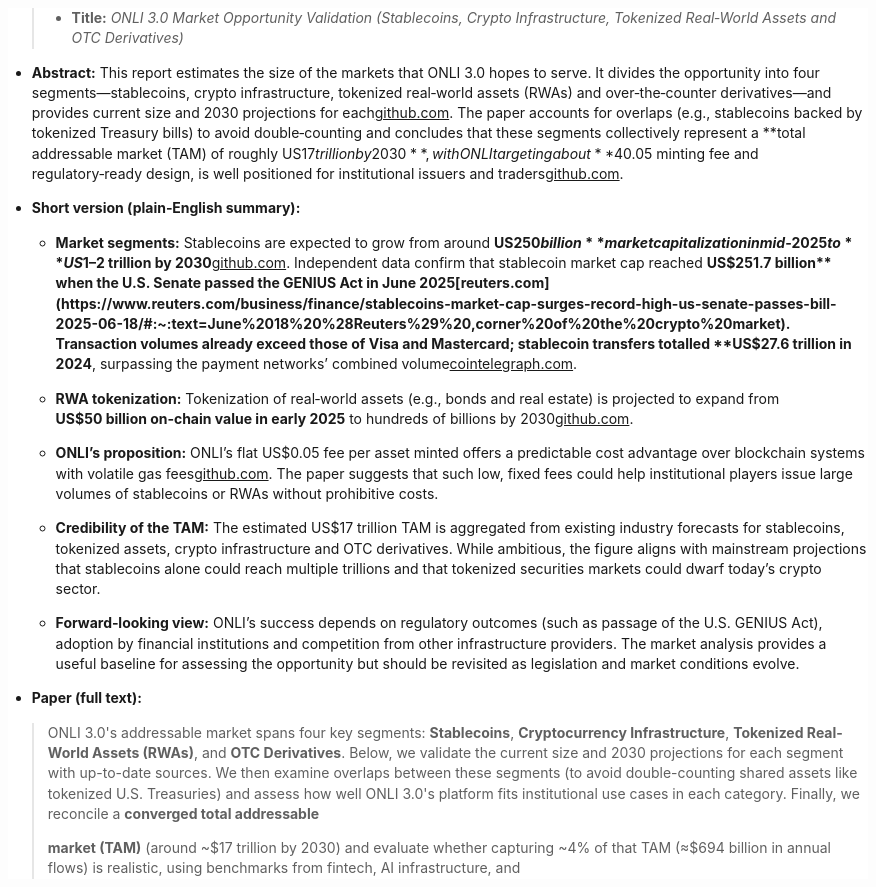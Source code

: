> -   **Title:** *ONLI 3.0 Market Opportunity Validation (Stablecoins, Crypto Infrastructure, Tokenized Real‑World Assets and OTC Derivatives)*
    
-   **Abstract:** This report estimates the size of the markets that ONLI 3.0 hopes to serve. It divides the opportunity into four segments—stablecoins, crypto infrastructure, tokenized real‑world assets (RWAs) and over‑the‑counter derivatives—and provides current size and 2030 projections for each[github.com](https://github.com/OnliSyn/whitepapers/blob/main/onli-market-opportunity-validation-stablecoins-crypto-infra-rwas-otc-derivatives.md#:~:text=,AI%20infrastructure%2C%20and%20blockchain%20platforms). The paper accounts for overlaps (e.g., stablecoins backed by tokenized Treasury bills) to avoid double‑counting and concludes that these segments collectively represent a **total addressable market (TAM) of roughly US$17 trillion by 2030**, with ONLI targeting about **4 %** of this flow[github.com](https://github.com/OnliSyn/whitepapers/blob/main/onli-market-opportunity-validation-stablecoins-crypto-infra-rwas-otc-derivatives.md#:~:text=,AI%20infrastructure%2C%20and%20blockchain%20platforms). It argues that ONLI’s platform, with its flat US$0.05 minting fee and regulatory‑ready design, is well positioned for institutional issuers and traders[github.com](https://github.com/OnliSyn/whitepapers/blob/main/onli-market-opportunity-validation-stablecoins-crypto-infra-rwas-otc-derivatives.md#:~:text=,ONLI%27s%20infrastructure%20could%20thus).
    
-   **Short version (plain‑English summary):**
    
    -   **Market segments:** Stablecoins are expected to grow from around **US$250 billion** market capitalization in mid‑2025 to **US$1–2 trillion by 2030**[github.com](https://github.com/OnliSyn/whitepapers/blob/main/onli-market-opportunity-validation-stablecoins-crypto-infra-rwas-otc-derivatives.md). Independent data confirm that stablecoin market cap reached **US$251.7 billion** when the U.S. Senate passed the GENIUS Act in June 2025[reuters.com](https://www.reuters.com/business/finance/stablecoins-market-cap-surges-record-high-us-senate-passes-bill-2025-06-18/#:~:text=June%2018%20%28Reuters%29%20,corner%20of%20the%20crypto%20market). Transaction volumes already exceed those of Visa and Mastercard; stablecoin transfers totalled **US$27.6 trillion in 2024**, surpassing the payment networks’ combined volume[cointelegraph.com](https://cointelegraph.com/news/stablecoins-beat-visa-mastercard-2024-volume#:~:text=The%20annual%20stablecoin%20transfer%20volume,io).
        
    -   **RWA tokenization:** Tokenization of real‑world assets (e.g., bonds and real estate) is projected to expand from **US$50 billion on‑chain value in early 2025** to hundreds of billions by 2030[github.com](https://github.com/OnliSyn/whitepapers/blob/main/onli-total-addressable-market-tam-claims-validation-research-report8_15.md#:~:text=The%20tokenization%20of%20real,chain).
        
    -   **ONLI’s proposition:** ONLI’s flat US$0.05 fee per asset minted offers a predictable cost advantage over blockchain systems with volatile gas fees[github.com](https://github.com/OnliSyn/whitepapers/blob/main/onli-market-opportunity-validation-stablecoins-crypto-infra-rwas-otc-derivatives.md#:~:text=,stablecoin%20products%20on%20a%20platform). The paper suggests that such low, fixed fees could help institutional players issue large volumes of stablecoins or RWAs without prohibitive costs.
        
    -   **Credibility of the TAM:** The estimated US$17 trillion TAM is aggregated from existing industry forecasts for stablecoins, tokenized assets, crypto infrastructure and OTC derivatives. While ambitious, the figure aligns with mainstream projections that stablecoins alone could reach multiple trillions and that tokenized securities markets could dwarf today’s crypto sector.
        
    -   **Forward‑looking view:** ONLI’s success depends on regulatory outcomes (such as passage of the U.S. GENIUS Act), adoption by financial institutions and competition from other infrastructure providers. The market analysis provides a useful baseline for assessing the opportunity but should be revisited as legislation and market conditions evolve.
        
-   **Paper (full text):**
>
> ONLI 3.0's addressable market spans four key segments:
> **Stablecoins**, **Cryptocurrency Infrastructure**, **Tokenized
> Real-World Assets (RWAs)**, and **OTC Derivatives**. Below, we
> validate the current size and 2030 projections for each segment with
> up-to-date sources. We then examine overlaps between these segments
> (to avoid double-counting shared assets like tokenized U.S.
> Treasuries) and assess how well ONLI 3.0's platform fits institutional
> use cases in each category. Finally, we reconcile a **converged total
> addressable**
>
> **market (TAM)** (around \~\$17 trillion by 2030) and evaluate whether
> capturing \~4% of that TAM (≈\$694 billion in annual flows) is
> realistic, using benchmarks from fintech, AI infrastructure, and